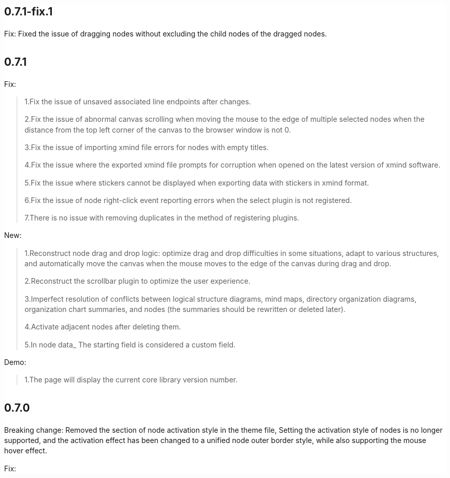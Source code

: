 ## 0.7.1-fix.1

Fix: Fixed the issue of dragging nodes without excluding the child nodes of the dragged nodes.

## 0.7.1

Fix:

> 1.Fix the issue of unsaved associated line endpoints after changes.
>
> 2.Fix the issue of abnormal canvas scrolling when moving the mouse to the edge of multiple selected nodes when the distance from the top left corner of the canvas to the browser window is not 0.
>
> 3.Fix the issue of importing xmind file errors for nodes with empty titles.
>
> 4.Fix the issue where the exported xmind file prompts for corruption when opened on the latest version of xmind software.
>
> 5.Fix the issue where stickers cannot be displayed when exporting data with stickers in xmind format.
>
> 6.Fix the issue of node right-click event reporting errors when the select plugin is not registered.
>
> 7.There is no issue with removing duplicates in the method of registering plugins.

New:

> 1.Reconstruct node drag and drop logic: optimize drag and drop difficulties in some situations, adapt to various structures, and automatically move the canvas when the mouse moves to the edge of the canvas during drag and drop.
>
> 2.Reconstruct the scrollbar plugin to optimize the user experience.
>
> 3.Imperfect resolution of conflicts between logical structure diagrams, mind maps, directory organization diagrams, organization chart summaries, and nodes (the summaries should be rewritten or deleted later).
>
> 4.Activate adjacent nodes after deleting them.
>
> 5.In node data_ The starting field is considered a custom field.

Demo:

> 1.The page will display the current core library version number.

## 0.7.0

Breaking change: Removed the section of node activation style in the theme file, Setting the activation style of nodes is no longer supported, and the activation effect has been changed to a unified node outer border style, while also supporting the mouse hover effect.

Fix:
